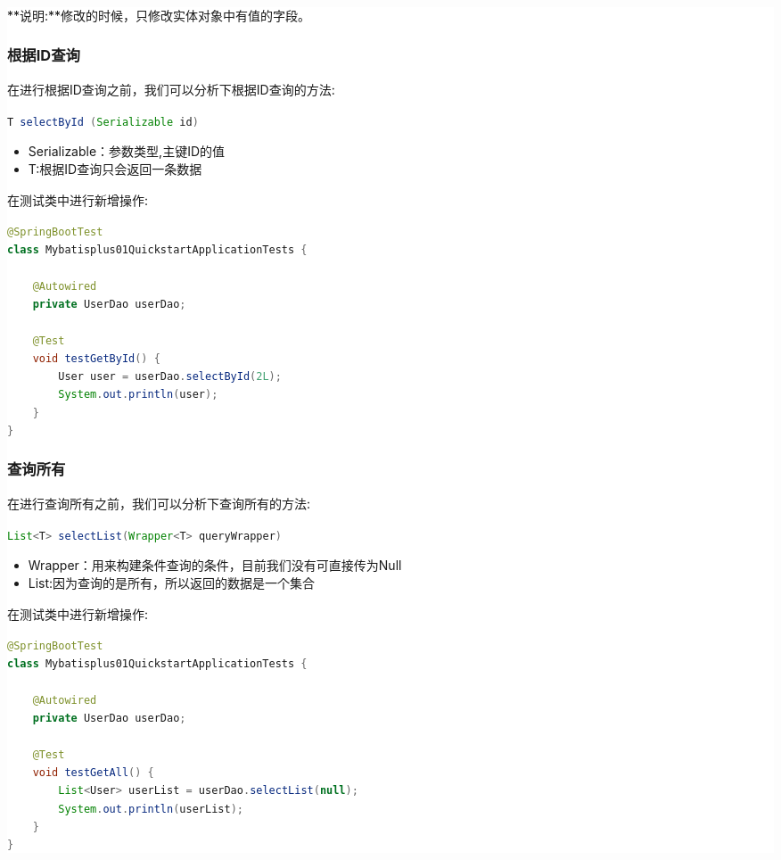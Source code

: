 **说明:**修改的时候，只修改实体对象中有值的字段。

### 根据ID查询

在进行根据ID查询之前，我们可以分析下根据ID查询的方法:

```java
T selectById (Serializable id)
```

- Serializable：参数类型,主键ID的值
- T:根据ID查询只会返回一条数据

在测试类中进行新增操作:

```java
@SpringBootTest
class Mybatisplus01QuickstartApplicationTests {

    @Autowired
    private UserDao userDao;
    
    @Test
    void testGetById() {
        User user = userDao.selectById(2L);
        System.out.println(user);
    }
}
```

### 查询所有

在进行查询所有之前，我们可以分析下查询所有的方法:

```java
List<T> selectList(Wrapper<T> queryWrapper)
```

- Wrapper：用来构建条件查询的条件，目前我们没有可直接传为Null
- List<T>:因为查询的是所有，所以返回的数据是一个集合

在测试类中进行新增操作:

```java
@SpringBootTest
class Mybatisplus01QuickstartApplicationTests {

    @Autowired
    private UserDao userDao;
    
    @Test
    void testGetAll() {
        List<User> userList = userDao.selectList(null);
        System.out.println(userList);
    }
}
```
